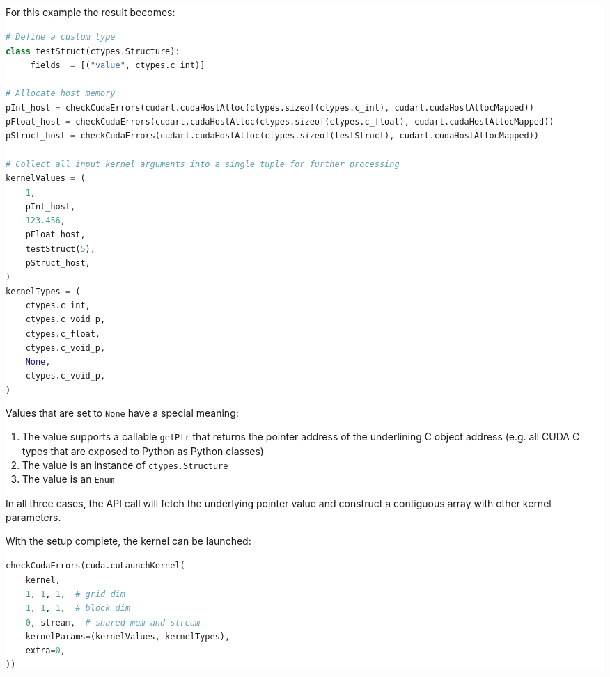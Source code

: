For this example the result becomes:

```python
# Define a custom type
class testStruct(ctypes.Structure):
    _fields_ = [("value", ctypes.c_int)]

# Allocate host memory
pInt_host = checkCudaErrors(cudart.cudaHostAlloc(ctypes.sizeof(ctypes.c_int), cudart.cudaHostAllocMapped))
pFloat_host = checkCudaErrors(cudart.cudaHostAlloc(ctypes.sizeof(ctypes.c_float), cudart.cudaHostAllocMapped))
pStruct_host = checkCudaErrors(cudart.cudaHostAlloc(ctypes.sizeof(testStruct), cudart.cudaHostAllocMapped))

# Collect all input kernel arguments into a single tuple for further processing
kernelValues = (
    1,
    pInt_host,
    123.456,
    pFloat_host,
    testStruct(5),
    pStruct_host,
)
kernelTypes = (
    ctypes.c_int,
    ctypes.c_void_p,
    ctypes.c_float,
    ctypes.c_void_p,
    None,
    ctypes.c_void_p,
)
```

Values that are set to `None` have a special meaning:

1. The value supports a callable `getPtr` that returns the pointer address of the underlining C object address (e.g. all CUDA C types that are exposed to Python as Python classes)
2. The value is an instance of `ctypes.Structure`
3. The value is an `Enum`

In all three cases, the API call will fetch the underlying pointer value and construct a contiguous array with other kernel parameters.

With the setup complete, the kernel can be launched:

```python
checkCudaErrors(cuda.cuLaunchKernel(
    kernel,
    1, 1, 1,  # grid dim
    1, 1, 1,  # block dim
    0, stream,  # shared mem and stream
    kernelParams=(kernelValues, kernelTypes),
    extra=0,
))
```
